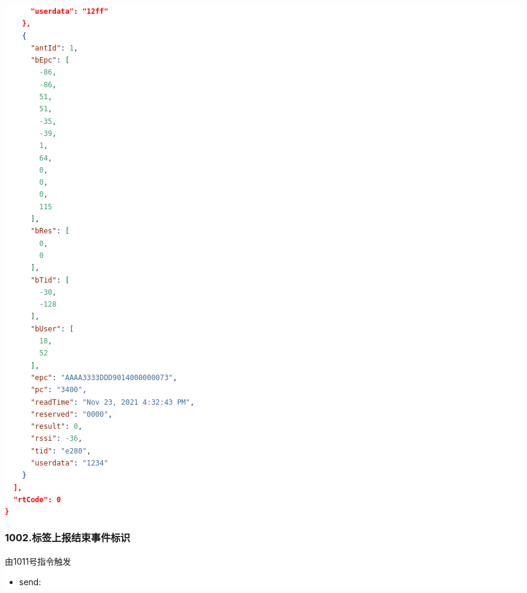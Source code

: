 ```json
      "userdata": "12ff"
    },
    {
      "antId": 1,
      "bEpc": [
        -86,
        -86,
        51,
        51,
        -35,
        -39,
        1,
        64,
        0,
        0,
        0,
        115
      ],
      "bRes": [
        0,
        0
      ],
      "bTid": [
        -30,
        -128
      ],
      "bUser": [
        18,
        52
      ],
      "epc": "AAAA3333DDD9014000000073",
      "pc": "3400",
      "readTime": "Nov 23, 2021 4:32:43 PM",
      "reserved": "0000",
      "result": 0,
      "rssi": -36,
      "tid": "e280",
      "userdata": "1234"
    }
  ],
  "rtCode": 0
}
```

### 1002.标签上报结束事件标识

由1011号指令触发

- send:

```json

```
